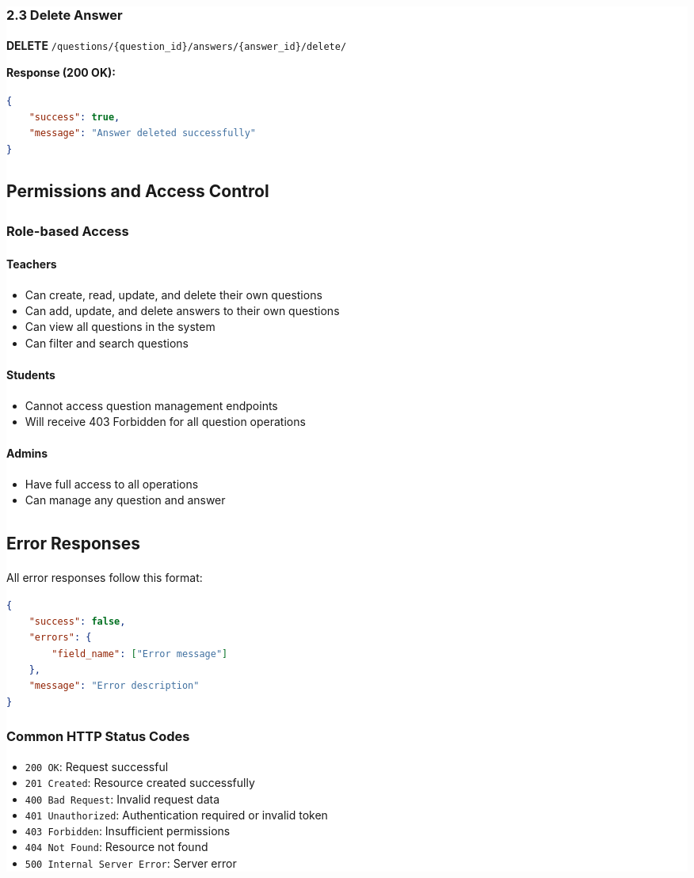 ### 2.3 Delete Answer
**DELETE** `/questions/{question_id}/answers/{answer_id}/delete/`

**Response (200 OK):**
```json
{
    "success": true,
    "message": "Answer deleted successfully"
}
```

## Permissions and Access Control

### Role-based Access

#### Teachers
- Can create, read, update, and delete their own questions
- Can add, update, and delete answers to their own questions
- Can view all questions in the system
- Can filter and search questions

#### Students
- Cannot access question management endpoints
- Will receive 403 Forbidden for all question operations

#### Admins
- Have full access to all operations
- Can manage any question and answer

## Error Responses

All error responses follow this format:
```json
{
    "success": false,
    "errors": {
        "field_name": ["Error message"]
    },
    "message": "Error description"
}
```

### Common HTTP Status Codes
- `200 OK`: Request successful
- `201 Created`: Resource created successfully
- `400 Bad Request`: Invalid request data
- `401 Unauthorized`: Authentication required or invalid token
- `403 Forbidden`: Insufficient permissions
- `404 Not Found`: Resource not found
- `500 Internal Server Error`: Server error

